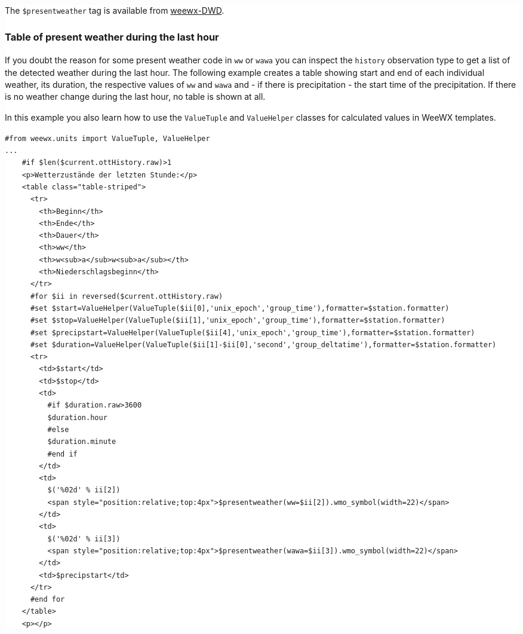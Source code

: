 The `$presentweather` tag is available from 
[weewx-DWD](https://github.com/roe-dl/weewx-DWD).

### Table of present weather during the last hour

If you doubt the reason for some present weather code in `ww` or `wawa`
you can inspect the `history` observation type to get a list of the
detected weather during the last hour. The following example creates
a table showing start and end of each individual weather, its
duration, the respective values of `ww` and `wawa` and - if there
is precipitation - the start time of the precipitation.
If there is no weather change during the last hour, no table is
shown at all.

In this example you also learn how to use the `ValueTuple` and
`ValueHelper` classes for calculated values in WeeWX templates.

```
#from weewx.units import ValueTuple, ValueHelper
...
    #if $len($current.ottHistory.raw)>1
    <p>Wetterzustände der letzten Stunde:</p>
    <table class="table-striped">
      <tr>
        <th>Beginn</th>
        <th>Ende</th>
        <th>Dauer</th>
        <th>ww</th>
        <th>w<sub>a</sub>w<sub>a</sub></th>
        <th>Niederschlagsbeginn</th>
      </tr>
      #for $ii in reversed($current.ottHistory.raw)
      #set $start=ValueHelper(ValueTuple($ii[0],'unix_epoch','group_time'),formatter=$station.formatter)
      #set $stop=ValueHelper(ValueTuple($ii[1],'unix_epoch','group_time'),formatter=$station.formatter)
      #set $precipstart=ValueHelper(ValueTuple($ii[4],'unix_epoch','group_time'),formatter=$station.formatter)
      #set $duration=ValueHelper(ValueTuple($ii[1]-$ii[0],'second','group_deltatime'),formatter=$station.formatter)
      <tr>
        <td>$start</td>
        <td>$stop</td>
        <td>
          #if $duration.raw>3600
          $duration.hour
          #else
          $duration.minute
          #end if
        </td>
        <td>
          $('%02d' % ii[2])
          <span style="position:relative;top:4px">$presentweather(ww=$ii[2]).wmo_symbol(width=22)</span>
        </td>
        <td>
          $('%02d' % ii[3])
          <span style="position:relative;top:4px">$presentweather(wawa=$ii[3]).wmo_symbol(width=22)</span>
        </td>
        <td>$precipstart</td>
      </tr>
      #end for
    </table>
    <p></p>
```